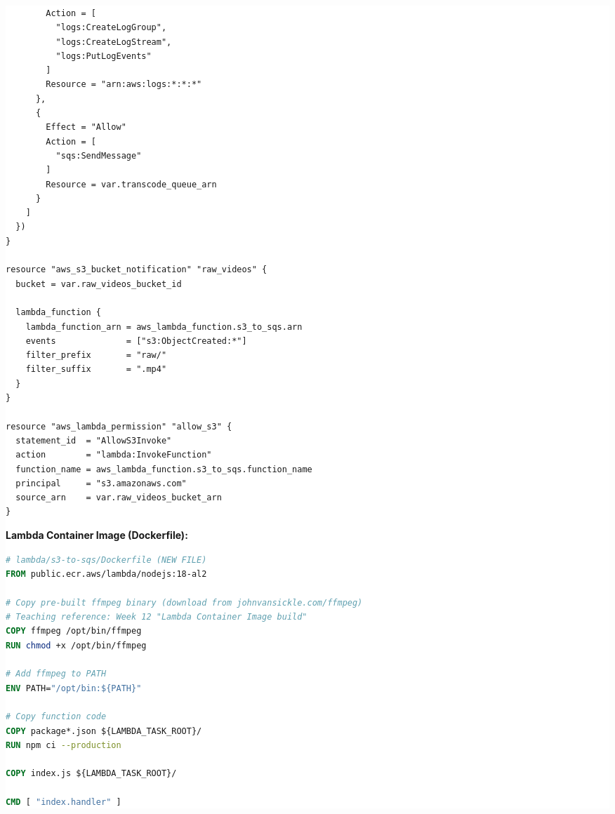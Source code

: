 ```hcl
        Action = [
          "logs:CreateLogGroup",
          "logs:CreateLogStream",
          "logs:PutLogEvents"
        ]
        Resource = "arn:aws:logs:*:*:*"
      },
      {
        Effect = "Allow"
        Action = [
          "sqs:SendMessage"
        ]
        Resource = var.transcode_queue_arn
      }
    ]
  })
}

resource "aws_s3_bucket_notification" "raw_videos" {
  bucket = var.raw_videos_bucket_id
  
  lambda_function {
    lambda_function_arn = aws_lambda_function.s3_to_sqs.arn
    events              = ["s3:ObjectCreated:*"]
    filter_prefix       = "raw/"
    filter_suffix       = ".mp4"
  }
}

resource "aws_lambda_permission" "allow_s3" {
  statement_id  = "AllowS3Invoke"
  action        = "lambda:InvokeFunction"
  function_name = aws_lambda_function.s3_to_sqs.function_name
  principal     = "s3.amazonaws.com"
  source_arn    = var.raw_videos_bucket_arn
}
```

**Lambda Container Image (Dockerfile):**
```dockerfile
# lambda/s3-to-sqs/Dockerfile (NEW FILE)
FROM public.ecr.aws/lambda/nodejs:18-al2

# Copy pre-built ffmpeg binary (download from johnvansickle.com/ffmpeg)
# Teaching reference: Week 12 "Lambda Container Image build"
COPY ffmpeg /opt/bin/ffmpeg
RUN chmod +x /opt/bin/ffmpeg

# Add ffmpeg to PATH
ENV PATH="/opt/bin:${PATH}"

# Copy function code
COPY package*.json ${LAMBDA_TASK_ROOT}/
RUN npm ci --production

COPY index.js ${LAMBDA_TASK_ROOT}/

CMD [ "index.handler" ]
```
